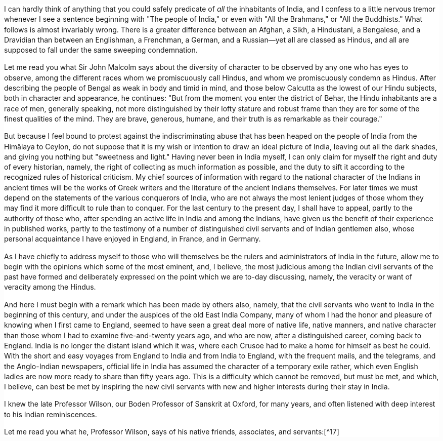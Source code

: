 I can hardly think of anything that you could safely predicate of _all_ the inhabitants of India, and I confess to a little nervous tremor whenever I see a sentence beginning with "The people of India," or even with "All the Brahmans," or "All the Buddhists." What follows is almost invariably wrong. There is a greater difference between an Afghan, a Sikh, a Hindustani, a Bengalese, and a Dravidian than between an Englishman, a Frenchman, a German, and a Russian—yet all are classed as Hindus, and all are supposed to fall under the same sweeping condemnation.

Let me read you what Sir John Malcolm says about the diversity of character to be observed by any one who has eyes to observe, among the different races whom we promiscuously call Hindus, and whom we promiscuously condemn as Hindus. After describing the people of Bengal as weak in body and timid in mind, and those below Calcutta as the lowest of our Hindu subjects, both in character and appearance, he continues: "But from the moment you enter the district of Behar, the Hindu inhabitants are a race of men, generally speaking, not more distinguished by their lofty stature and robust frame than they are for some of the finest qualities of the mind. They are brave, generous, humane, and their truth is as remarkable as their courage."

But because I feel bound to protest against the indiscriminating abuse that has been heaped on the people of India from the Himâlaya to Ceylon, do not suppose that it is my wish or intention to draw an ideal picture of India, leaving out all the dark shades, and giving you nothing but "sweetness and light." Having never been in India myself, I can only claim for myself the right and duty of every historian, namely, the right of collecting as much information as possible, and the duty to sift it according to the recognized rules of historical criticism. My chief sources of information with regard to the national character of the Indians in ancient times will be the works of Greek writers and the literature of the ancient Indians themselves. For later times we must depend on the statements of the various conquerors of India, who are not always the most lenient judges of those whom they may find it more difficult to rule than to conquer. For the last century to the present day, I shall have to appeal, partly to the authority of those who, after spending an active life in India and among the Indians, have given us the benefit of their experience in published works, partly to the testimony of a number of distinguished civil servants and of Indian gentlemen also, whose personal acquaintance I have enjoyed in England, in France, and in Germany.

As I have chiefly to address myself to those who will themselves be the rulers and administrators of India in the future, allow me to begin with the opinions which some of the most eminent, and, I believe, the most judicious among the Indian civil servants of the past have formed and deliberately expressed on the point which we are to-day discussing, namely, the veracity or want of veracity among the Hindus.

And here I must begin with a remark which has been made by others also, namely, that the civil servants who went to India in the beginning of this century, and under the auspices of the old East India Company, many of whom I had the honor and pleasure of knowing when I first came to England, seemed to have seen a great deal more of native life, native manners, and native character than those whom I had to examine five-and-twenty years ago, and who are now, after a distinguished career, coming back to England. India is no longer the distant island which it was, where each Crusoe had to make a home for himself as best he could. With the short and easy voyages from England to India and from India to England, with the frequent mails, and the telegrams, and the Anglo-Indian newspapers, official life in India has assumed the character of a temporary exile rather, which even English ladies are now more ready to share than fifty years ago. This is a difficulty which cannot be removed, but must be met, and which, I believe, can best be met by inspiring the new civil servants with new and higher interests during their stay in India.

I knew the late Professor Wilson, our Boden Professor of Sanskrit at Oxford, for many years, and often listened with deep interest to his Indian reminiscences.

Let me read you what he, Professor Wilson, says of his native friends, associates, and servants:[^17]


[^1]: Pliny (VI. 26) tells us that in his day the annual drain of bullion into India, in return for her valuable produce, reached the immense amount of "five hundred and fifty millions of sesterces." See E. Thomas, "The Indian Balhará," p. 13.
[^2]: Cunningham, in the "Journal of the Asiatic Society of Bengal," 1881, p. 184.
[^3]: General Cunningham describes this treasure in the "Journal of the Asiatic Society of Bengal" as having been found on the northern bank of the Oxus in 1877, and containing coins from Darius down to Antiochus the Great, and Euthydemus, King of Baktria. This would seem to indicate that it had been buried there in 208 b.c., when Baktria was invaded by Antiochus and Euthydemus defeated. The coins, figures, and ornaments, many of them, were manifestly Persian, and doubtless had been brought into that country and kept by the victorious generals of Alexander. Some of the works of art unearthed by Dr. Schliemann at Mykenæ are either Persian or Assyrian in character, and are like those found on the Oxus. Professor Forchhammer very plausibly supposes that they were spoils from the Persian camp which had been awarded to Mykenæ as her share after the overthrow of Mardonius.—A. W.
[^4]: See "Selected Essays," vol. i., p. 500, "The Migration of Fables."
[^5]: Cratylus, 411 A. "Still, as I have put on the lion's skin, I must not be faint-hearted." Possibly, however, this may refer to Hercules, and not to the fable of the donkey in the lion's or the tiger's skin. In the Hitopade_s_a, a donkey, being nearly starved, is sent by his master into a corn-field to feed. In order to shield him he puts a tiger's skin on him. All goes well till a watchman approaches, hiding himself under his gray coat, and trying to shoot the tiger. The donkey thinks it is a gray female donkey, begins to bray, and is killed. On a similar fable in Æsop, see Benfey, "Pantschatantra," vol. i., p. 463; M. M., "Selected Essays," vol. i., p. 513.
[^6]: See "Fragmenta Comic" (Didot), p. 302; Benfey, l. c. vol. i., p. 374.
[^7]: "Lectures on the Science of Language," vol. i., p. 231. The names employed in the Hebrew text of the Bible are said to be Tamil.—A. W.
[^8]: 1 Kings 3:25.
[^9]: The Bible story is dramatic; the other is not. The "shudder" is a tribute to the dramatic power of the Bible narrative. The child was in no danger of being cut in twain. In the Buddhist version the child _is_ injured. Why does not Prof. Müller shudder when the child is hurt and cries? The Solomonic child is not hurt and does not cry. Is not the Bible story the more humane, the more dignified, the more dramatic? And no canon of criticism requires us to believe that a poor version of a story is the more primitive.—Am. Pubs.
[^10]: See some excellent remarks on this subject in Rhys Davids, "Buddhist Birth-Stories," vol. i., pp. xiii. and xliv. The learned scholar gives another version of the story from a Singhalese translation of the _G_âtaka, dating from the fourteenth century, and he expresses a hope that Dr. Fausböll will soon publish the Pâli original.
[^11]: This is true of what theologians call natural religion, which is assumed to be a growth out of human consciousness; but the Christian religion is not a natural religion.—Am. Pubs.
[^12]: There are traces of Aryan occupation at Babylon, Rawlinson assures us, about twenty centuries b.c. This would suggest a possible interchange of religious ideas between the earlier Aryan and Akkado-Chaldean peoples.—A. W.
[^13]: See Cunningham, "Journal of the Asiatic Society of Bengal," 1881, pp. 162-168.
[^14]: _Sîm_, the Persian word for silver, has also the meaning of one thirteenth; see Cunningham, l. c. p. 165.
[^15]: The common domestic cat is first mentioned by Cæsarius, the physician, brother of Gregory of Nazianus, about the middle of the fourth century. It came from Egypt, where it was regarded as sacred. Herodotus denominates it αἴλουρος, which was also the designation of the weasel and marten. Kallimachus employs the same title, which his commentator explains as κἁττος. In later times this name of uncertain etymology has superseded every other. The earlier Sanskrit writers appear to have had no knowledge of the animal; but the mar_g_ara is named by Manu, and the vi_d_ala by Pa_n_ini.—A. W.
[^16]: Sir William Jones was thirty-seven years of age when he sailed for India. He received the honor of knighthood in March, 1783, on his appointment as Judge of the Supreme Court of Judicature at Fort William, at Bengal.—A. W.
